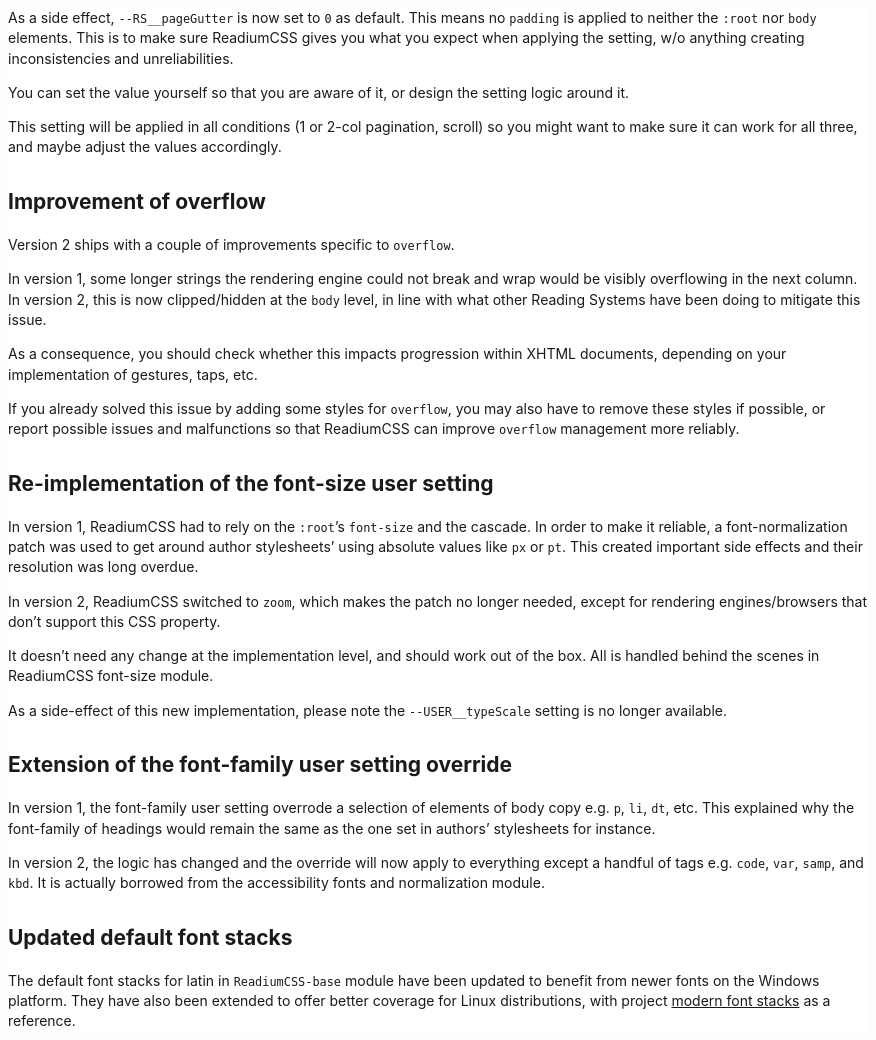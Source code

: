 As a side effect, `--RS__pageGutter` is now set to `0` as default. This means no `padding` is applied to neither the `:root` nor `body` elements. This is to make sure ReadiumCSS gives you what you expect when applying the setting, w/o anything creating inconsistencies and unreliabilities.

You can set the value yourself so that you are aware of it, or design the setting logic around it. 

This setting will be applied in all conditions (1 or 2-col pagination, scroll) so you might want to make sure it can work for all three, and maybe adjust the values accordingly.

## Improvement of overflow

Version 2 ships with a couple of improvements specific to `overflow`.

In version 1, some longer strings the rendering engine could not break and wrap would be visibly overflowing in the next column. In version 2, this is now clipped/hidden at the `body` level, in line with what other Reading Systems have been doing to mitigate this issue. 

As a consequence, you should check whether this impacts progression within XHTML documents, depending on your implementation of gestures, taps, etc.

If you already solved this issue by adding some styles for `overflow`, you may also have to remove these styles if possible, or report possible issues and malfunctions so that ReadiumCSS can improve `overflow` management more reliably.

## Re-implementation of the font-size user setting

In version 1, ReadiumCSS had to rely on the `:root`’s `font-size` and the cascade. In order to make it reliable, a font-normalization patch was used to get around author stylesheets’ using absolute values like `px` or `pt`. This created important side effects and their resolution was long overdue.

In version 2, ReadiumCSS switched to `zoom`, which makes the patch no longer needed, except for rendering engines/browsers that don’t support this CSS property.

It doesn’t need any change at the implementation level, and should work out of the box. All is handled behind the scenes in ReadiumCSS font-size module.

As a side-effect of this new implementation, please note the `--USER__typeScale` setting is no longer available.

## Extension of the font-family user setting override

In version 1, the font-family user setting overrode a selection of elements of body copy e.g. `p`, `li`, `dt`, etc. This explained why the font-family of headings would remain the same as the one set in authors’ stylesheets for instance.

In version 2, the logic has changed and the override will now apply to everything except a handful of tags e.g. `code`, `var`, `samp`, and `kbd`. It is actually borrowed from the accessibility fonts and normalization module.

## Updated default font stacks

The default font stacks for latin in `ReadiumCSS-base` module have been updated to benefit from newer fonts on the Windows platform. They have also been extended to offer better coverage for Linux distributions, with project [modern font stacks](https://modernfontstacks.com) as a reference.
